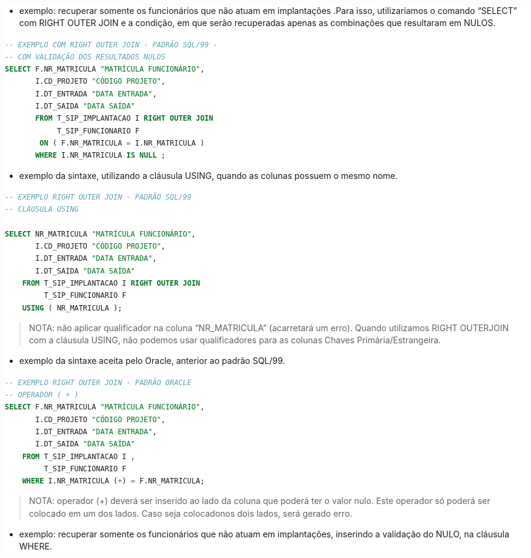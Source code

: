 - exemplo: recuperar somente os funcionários que não atuam em implantações .Para isso, utilizaríamos o comando “SELECT” com RIGHT OUTER JOIN e a condição, em que serão recuperadas apenas as combinações que resultaram em NULOS.

~~~sql
-- EXEMPLO COM RIGHT OUTER JOIN - PADRÃO SQL/99 -  
-- COM VALIDAÇÃO DOS RESULTADOS NULOS
SELECT F.NR_MATRICULA "MATRÍCULA FUNCIONÁRIO",
       I.CD_PROJETO "CÓDIGO PROJETO",
       I.DT_ENTRADA "DATA ENTRADA",
       I.DT_SAIDA "DATA SAÍDA"
       FROM T_SIP_IMPLANTACAO I RIGHT OUTER JOIN
            T_SIP_FUNCIONARIO F
        ON ( F.NR_MATRICULA = I.NR_MATRICULA )
       WHERE I.NR_MATRICULA IS NULL ;
~~~

- exemplo da sintaxe, utilizando a cláusula USING, quando as colunas possuem o mesmo nome.

~~~sql
-- EXEMPLO RIGHT OUTER JOIN - PADRÃO SQL/99 
-- CLÁUSULA USING

SELECT NR_MATRICULA "MATRÍCULA FUNCIONÁRIO",
       I.CD_PROJETO "CÓDIGO PROJETO",
       I.DT_ENTRADA "DATA ENTRADA",
       I.DT_SAIDA "DATA SAÍDA"
    FROM T_SIP_IMPLANTACAO I RIGHT OUTER JOIN
         T_SIP_FUNCIONARIO F
    USING ( NR_MATRICULA );
~~~

> NOTA: não aplicar qualificador na coluna “NR_MATRICULA” (acarretará um erro). Quando utilizamos RIGHT OUTERJOIN com a cláusula USING, não podemos usar qualificadores para as colunas Chaves Primária/Estrangeira.

- exemplo da sintaxe aceita pelo Oracle, anterior ao padrão SQL/99.

~~~sql
-- EXEMPLO RIGHT OUTER JOIN - PADRÃO ORACLE 
-- OPERADOR ( + )
SELECT F.NR_MATRICULA "MATRÍCULA FUNCIONÁRIO",
       I.CD_PROJETO "CÓDIGO PROJETO",
       I.DT_ENTRADA "DATA ENTRADA",
       I.DT_SAIDA "DATA SAÍDA"
    FROM T_SIP_IMPLANTACAO I , 
         T_SIP_FUNCIONARIO F
    WHERE I.NR_MATRICULA (+) = F.NR_MATRICULA;
~~~

> NOTA: operador (+) deverá ser inserido ao lado da coluna que poderá ter o valor nulo. Este operador só poderá ser colocado em um dos lados. Caso seja colocadonos dois lados, será gerado erro.

- exemplo: recuperar somente os funcionários que não atuam em implantações, inserindo a validação do NULO, na cláusula WHERE.
